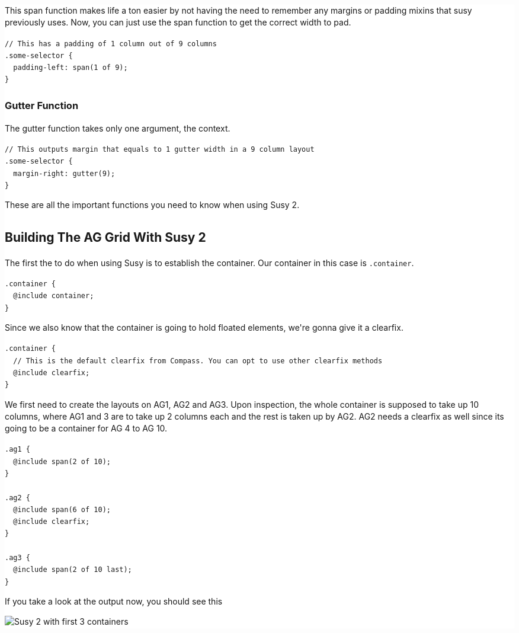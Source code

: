 This span function makes life a ton easier by not having the need to remember any margins or padding mixins that susy previously uses. Now, you can just use the span function to get the correct width to pad.

    // This has a padding of 1 column out of 9 columns
    .some-selector {
      padding-left: span(1 of 9);
    }

### Gutter Function
The gutter function takes only one argument, the context.

    // This outputs margin that equals to 1 gutter width in a 9 column layout
    .some-selector {
      margin-right: gutter(9);
    }

These are all the important functions you need to know when using Susy 2.

## Building The AG Grid With Susy 2

The first the to do when using Susy is to establish the container. Our container in this case is `.container`.

    .container {
      @include container;
    }

Since we also know that the container is going to hold floated elements, we're gonna give it a clearfix.

    .container {
      // This is the default clearfix from Compass. You can opt to use other clearfix methods
      @include clearfix;
    }

We first need to create the layouts on AG1, AG2 and AG3. Upon inspection, the whole container is supposed to take up 10 columns, where AG1 and 3 are to take up 2 columns each and the rest is taken up by AG2. AG2 needs a clearfix as well since its going to be a container for AG 4 to AG 10.

    .ag1 {
      @include span(2 of 10);
    }

    .ag2 {
      @include span(6 of 10);
      @include clearfix;
    }

    .ag3 {
      @include span(2 of 10 last);
    }

If you take a look at the output now, you should see this

![][image-2]


[1]:  /blog/a-complete-tutorial-to-susy/ "Susy 1 Tutorial"
[2]:  http://rvm.io/rvm/install
[3]:  http://susydocs.oddbird.net/en/latest/settings/#global-defaults "Susy global defaults"
[4]:  /blog/a-complete-tutorial-to-susy/ "Susy 1 Tutorial"
[5]:  http://susydocs.oddbird.net/en/latest/toolkit/#span-mixin "Susy span mixin"
[image-1]:  /images/2014/04/susy2-1.png "10 column AG grid with susy 2"
[image-2]:  /images/2014/04/susy2-2.png "Susy 2 with first 3 containers"
[image-3]:  /images/2014/04/susy2-3.png "Susy 2 with 5 containers"
[image-4]:  /images/2014/04/susy2-4.png "Susy 2 with all 10 AG containers"
[image-5]:  /images/2014/04/susy2-1.png "10 column AG grid with susy 2"